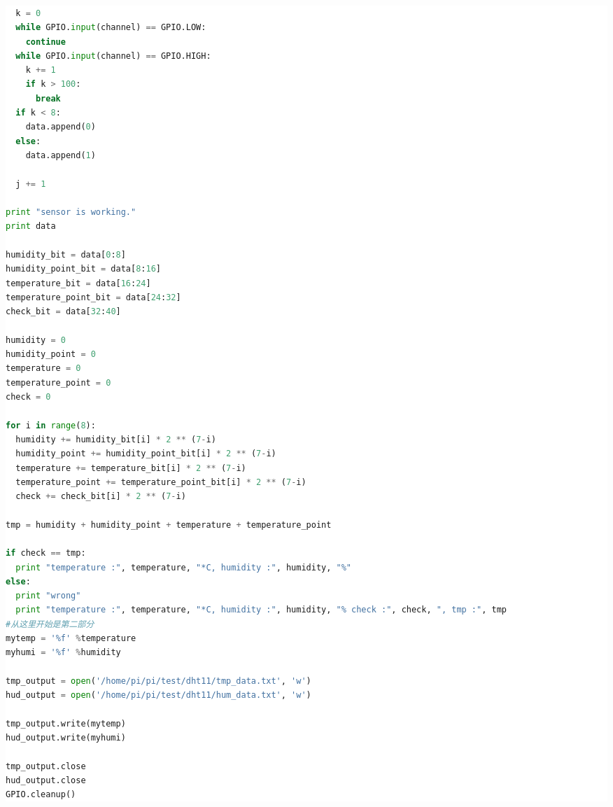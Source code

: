 ```python
  k = 0
  while GPIO.input(channel) == GPIO.LOW:
    continue
  while GPIO.input(channel) == GPIO.HIGH:
    k += 1
    if k > 100:
      break
  if k < 8:
    data.append(0)
  else:
    data.append(1)

  j += 1

print "sensor is working."
print data

humidity_bit = data[0:8]
humidity_point_bit = data[8:16]
temperature_bit = data[16:24]
temperature_point_bit = data[24:32]
check_bit = data[32:40]

humidity = 0
humidity_point = 0
temperature = 0
temperature_point = 0
check = 0

for i in range(8):
  humidity += humidity_bit[i] * 2 ** (7-i)
  humidity_point += humidity_point_bit[i] * 2 ** (7-i)
  temperature += temperature_bit[i] * 2 ** (7-i)
  temperature_point += temperature_point_bit[i] * 2 ** (7-i)
  check += check_bit[i] * 2 ** (7-i)

tmp = humidity + humidity_point + temperature + temperature_point

if check == tmp:
  print "temperature :", temperature, "*C, humidity :", humidity, "%"
else:
  print "wrong"
  print "temperature :", temperature, "*C, humidity :", humidity, "% check :", check, ", tmp :", tmp
#从这里开始是第二部分
mytemp = '%f' %temperature
myhumi = '%f' %humidity

tmp_output = open('/home/pi/pi/test/dht11/tmp_data.txt', 'w')
hud_output = open('/home/pi/pi/test/dht11/hum_data.txt', 'w')

tmp_output.write(mytemp)
hud_output.write(myhumi)

tmp_output.close
hud_output.close
GPIO.cleanup()
```
